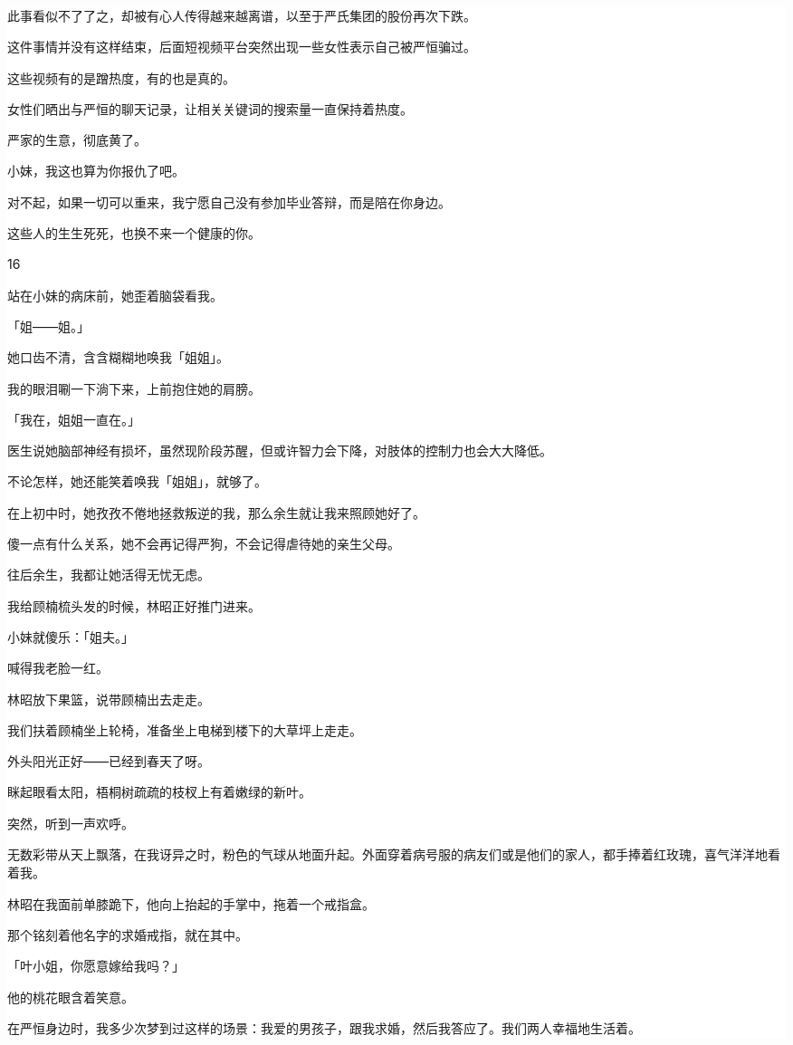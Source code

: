 此事看似不了了之，却被有心人传得越来越离谱，以至于严氏集团的股份再次下跌。

这件事情并没有这样结束，后面短视频平台突然出现一些女性表示自己被严恒骗过。

这些视频有的是蹭热度，有的也是真的。

女性们晒出与严恒的聊天记录，让相关关键词的搜索量一直保持着热度。

严家的生意，彻底黄了。

小妹，我这也算为你报仇了吧。

对不起，如果一切可以重来，我宁愿自己没有参加毕业答辩，而是陪在你身边。

这些人的生生死死，也换不来一个健康的你。

16

站在小妹的病床前，她歪着脑袋看我。

「姐——姐。」

她口齿不清，含含糊糊地唤我「姐姐」。

我的眼泪唰一下淌下来，上前抱住她的肩膀。

「我在，姐姐一直在。」

医生说她脑部神经有损坏，虽然现阶段苏醒，但或许智力会下降，对肢体的控制力也会大大降低。

不论怎样，她还能笑着唤我「姐姐」，就够了。

在上初中时，她孜孜不倦地拯救叛逆的我，那么余生就让我来照顾她好了。

傻一点有什么关系，她不会再记得严狗，不会记得虐待她的亲生父母。

往后余生，我都让她活得无忧无虑。

我给顾楠梳头发的时候，林昭正好推门进来。

小妹就傻乐：「姐夫。」

喊得我老脸一红。

林昭放下果篮，说带顾楠出去走走。

我们扶着顾楠坐上轮椅，准备坐上电梯到楼下的大草坪上走走。

外头阳光正好——已经到春天了呀。

眯起眼看太阳，梧桐树疏疏的枝杈上有着嫩绿的新叶。

突然，听到一声欢呼。

无数彩带从天上飘落，在我讶异之时，粉色的气球从地面升起。外面穿着病号服的病友们或是他们的家人，都手捧着红玫瑰，喜气洋洋地看着我。

林昭在我面前单膝跪下，他向上抬起的手掌中，拖着一个戒指盒。

那个铭刻着他名字的求婚戒指，就在其中。

「叶小姐，你愿意嫁给我吗？」

他的桃花眼含着笑意。

在严恒身边时，我多少次梦到过这样的场景：我爱的男孩子，跟我求婚，然后我答应了。我们两人幸福地生活着。
